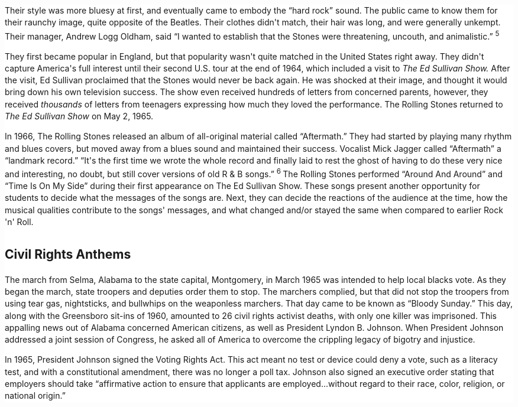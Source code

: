 Their style was more bluesy at first, and eventually came to embody the “hard rock” sound. The public came to know them for their raunchy image, quite opposite of the Beatles. Their clothes didn't match, their hair was long, and were generally unkempt.  Their manager, Andrew Logg Oldham, said “I wanted to establish that the Stones were threatening, uncouth, and animalistic.”
<sup>
5
</sup>
</p>
<p>
They first became popular in England, but that popularity wasn't quite matched in the United States right away. They didn't capture America's full interest until their second U.S. tour at the end of 1964, which included a visit to
<em>
The Ed Sullivan Show.
</em>
After the visit, Ed Sullivan proclaimed that the Stones would never be back again. He was shocked at their image, and thought it would bring down his own television success. The show even received hundreds of letters from concerned parents, however, they received
<em>
thousands
</em>
of letters from teenagers expressing how much they loved the performance. The Rolling Stones returned to
<em>
The Ed Sullivan Show
</em>
on May 2, 1965.
</p>
<p>
In 1966, The Rolling Stones released an album of all-original material called “Aftermath.” They had started by playing many rhythm and blues covers, but moved away from a blues sound and maintained their success. Vocalist Mick Jagger called “Aftermath” a “landmark record.” “It's the first time we wrote the whole record and finally laid to rest the ghost of having to do these very nice and interesting, no doubt, but still cover versions of old R &amp; B songs.”
<sup>
6
</sup>
The Rolling Stones performed “Around And Around” and “Time Is On My Side” during their first appearance on The Ed Sullivan Show. These songs present another opportunity for students to decide what the messages of the songs are. Next, they can decide the reactions of the audience at the time, how the musical qualities contribute to the songs' messages, and what changed and/or stayed the same when compared to earlier Rock 'n' Roll.
</p>
<h2>
Civil Rights Anthems
</h2>
<p>
<strong>
</strong>
The march from Selma, Alabama to the state capital, Montgomery, in March 1965 was intended to help local blacks vote. As they began the march, state troopers and deputies order them to stop. The marchers complied, but that did not stop the troopers from using tear gas, nightsticks, and bullwhips on the weaponless marchers. That day came to be known as “Bloody Sunday.” This day, along with the Greensboro sit-ins of 1960, amounted to 26 civil rights activist deaths, with only one killer was imprisoned. This appalling news out of Alabama concerned American citizens, as well as President Lyndon B. Johnson. When President Johnson addressed a joint session of Congress, he asked all of America to overcome the crippling legacy of bigotry and injustice.
</p>
<p>
In 1965, President Johnson signed the Voting Rights Act. This act meant no test or device could deny a vote, such as a literacy test, and with a constitutional amendment, there was no longer a poll tax. Johnson also signed an executive order stating that employers should take “affirmative action to ensure that applicants are employed...without regard to their race, color, religion, or national origin.”
